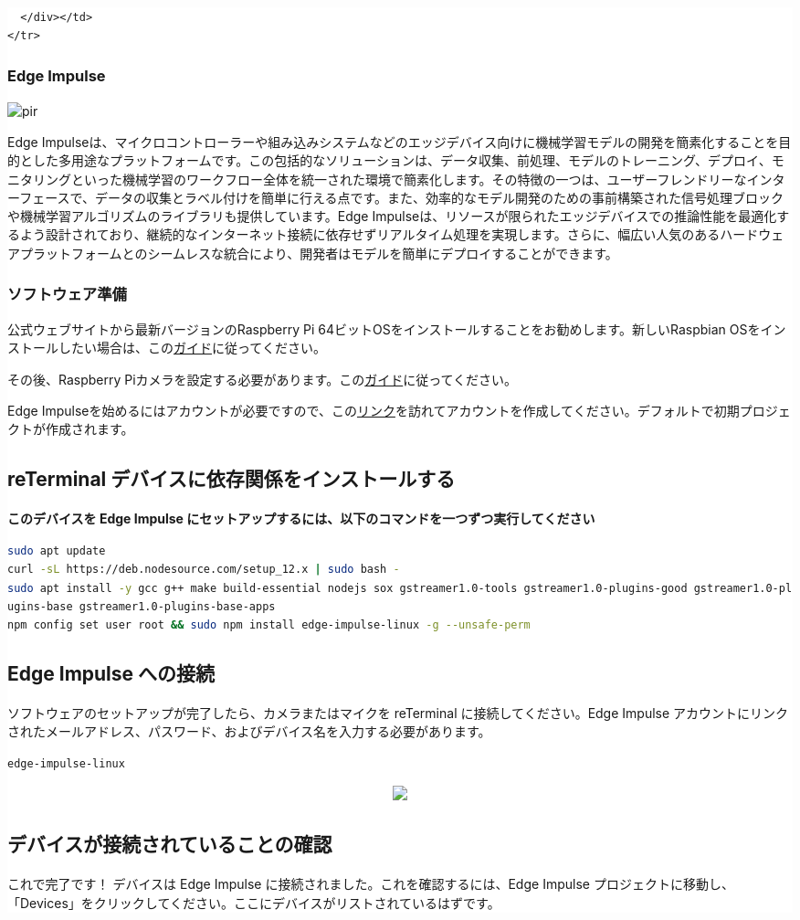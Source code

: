       </div></td>
    </tr>
  </table>
</div>

### Edge Impulse

<p style={{textAlign: 'center'}}><img src="https://files.seeedstudio.com/wiki/ReTerminal/ML/Edge_Impulse.jpg" alt="pir" width="200" height="auto"/></p>

Edge Impulseは、マイクロコントローラーや組み込みシステムなどのエッジデバイス向けに機械学習モデルの開発を簡素化することを目的とした多用途なプラットフォームです。この包括的なソリューションは、データ収集、前処理、モデルのトレーニング、デプロイ、モニタリングといった機械学習のワークフロー全体を統一された環境で簡素化します。その特徴の一つは、ユーザーフレンドリーなインターフェースで、データの収集とラベル付けを簡単に行える点です。また、効率的なモデル開発のための事前構築された信号処理ブロックや機械学習アルゴリズムのライブラリも提供しています。Edge Impulseは、リソースが限られたエッジデバイスでの推論性能を最適化するよう設計されており、継続的なインターネット接続に依存せずリアルタイム処理を実現します。さらに、幅広い人気のあるハードウェアプラットフォームとのシームレスな統合により、開発者はモデルを簡単にデプロイすることができます。

### ソフトウェア準備

公式ウェブサイトから最新バージョンのRaspberry Pi 64ビットOSをインストールすることをお勧めします。新しいRaspbian OSをインストールしたい場合は、この[ガイド](https://wiki.seeedstudio.com/ja/reTerminal/#flash-raspberry-pi-os-64-bit-ubuntu-os-or-other-os-to-emmc)に従ってください。

その後、Raspberry Piカメラを設定する必要があります。この[ガイド](https://wiki.seeedstudio.com/ja/reTerminal-piCam/)に従ってください。

Edge Impulseを始めるにはアカウントが必要ですので、この[リンク](https://edgeimpulse.com/)を訪れてアカウントを作成してください。デフォルトで初期プロジェクトが作成されます。

## reTerminal デバイスに依存関係をインストールする

**このデバイスを Edge Impulse にセットアップするには、以下のコマンドを一つずつ実行してください**

```sh
sudo apt update
curl -sL https://deb.nodesource.com/setup_12.x | sudo bash -
sudo apt install -y gcc g++ make build-essential nodejs sox gstreamer1.0-tools gstreamer1.0-plugins-good gstreamer1.0-plugins-base gstreamer1.0-plugins-base-apps
npm config set user root && sudo npm install edge-impulse-linux -g --unsafe-perm
```

## Edge Impulse への接続

ソフトウェアのセットアップが完了したら、カメラまたはマイクを reTerminal に接続してください。Edge Impulse アカウントにリンクされたメールアドレス、パスワード、およびデバイス名を入力する必要があります。

```sh
edge-impulse-linux
```

<center><img width={1000} src="https://files.seeedstudio.com/wiki/ReTerminal/ML/connectingdevice.png" /></center>

## デバイスが接続されていることの確認

これで完了です！ デバイスは Edge Impulse に接続されました。これを確認するには、Edge Impulse プロジェクトに移動し、「Devices」をクリックしてください。ここにデバイスがリストされているはずです。
